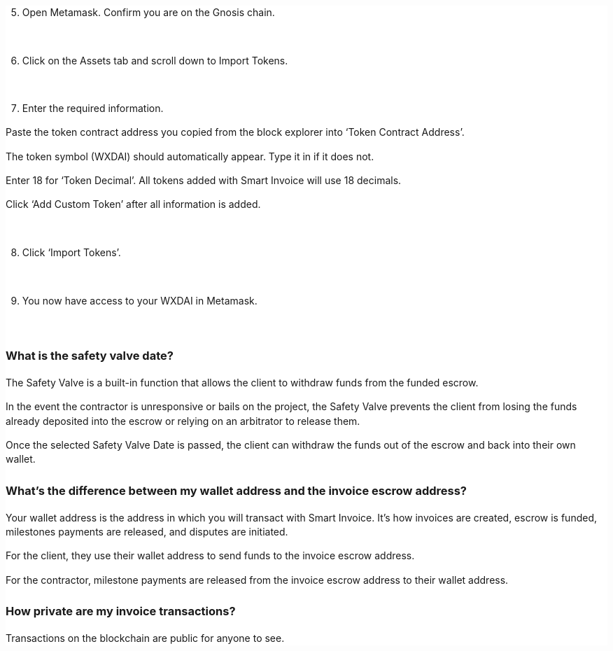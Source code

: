 5) Open Metamask. Confirm you are on the Gnosis chain. 

![]()

6) Click on the Assets tab and scroll down to Import Tokens.

![]()

7) Enter the required information. 

Paste the token contract address you copied from the block explorer into ‘Token Contract Address’. 


The token symbol (WXDAI) should automatically appear. Type it in if it does not.

Enter 18 for ‘Token Decimal’. All tokens added with Smart Invoice will use 18 decimals. 

Click ‘Add Custom Token’ after all information is added.

![]()

8) Click ‘Import Tokens’.

![]()

9) You now have access to your WXDAI in Metamask.

![]()


### What is the safety valve date?

The Safety Valve is a built-in function that allows the client to withdraw funds from the funded escrow.

In the event the contractor is unresponsive or bails on the project, the Safety Valve prevents the client from losing the funds already deposited into the escrow or relying on an arbitrator to release them. 

Once the selected Safety Valve Date is passed, the client can withdraw the funds out of the escrow and back into their own wallet. 


### What’s the difference between my wallet address and the invoice escrow address?

Your wallet address is the address in which you will transact with Smart Invoice. It’s how invoices are created, escrow is funded, milestones payments are released, and disputes are initiated. 

For the client, they use their wallet address to send funds to the invoice escrow address.

For the contractor, milestone payments are released from the invoice escrow address to their wallet address.


### How private are my invoice transactions?

Transactions on the blockchain are public for anyone to see. 
